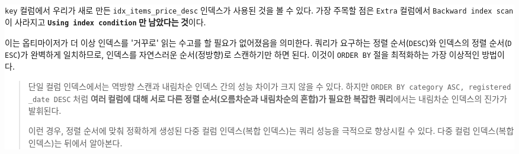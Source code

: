 `key` 컬럼에서 우리가 새로 만든 `idx_items_price_desc` 인덱스가 사용된 것을 볼 수 있다. 가장 주목할 점은 `Extra` 컬럼에서 `Backward index scan` 이 사라지고 **`Using index condition` 만 남았다는 것**이다.

이는 옵티마이저가 더 이상 인덱스를 '거꾸로' 읽는 수고를 할 필요가 없어졌음을 의미한다. 쿼리가 요구하는 정렬 순서(`DESC`)와 인덱스의 정렬 순서(`DESC`)가 완벽하게 일치하므로, 인덱스를 자연스러운 순서(정방향)로 스캔하기만 하면 된다. 이것이 `ORDER BY` 절을 최적화하는 가장 이상적인 방법이다.

> 단일 컬럼 인덱스에서는 역방향 스캔과 내림차순 인덱스 간의 성능 차이가 크지 않을 수 있다. 하지만 `ORDER BY category ASC, registered_date DESC` 처럼 **여러 컬럼에 대해 서로 다른 정렬 순서(오름차순과 내림차순의 혼합)가 필요한 복잡한 쿼리**에서는 내림차순 인덱스의 진가가 발휘된다.
>
> 이런 경우, 정렬 순서에 맞춰 정확하게 생성된 다중 컬럼 인덱스(복합 인덱스)는 쿼리 성능을 극적으로 향상시킬 수 있다. 다중 컬럼 인덱스(복합 인덱스)는 뒤에서 알아본다.
